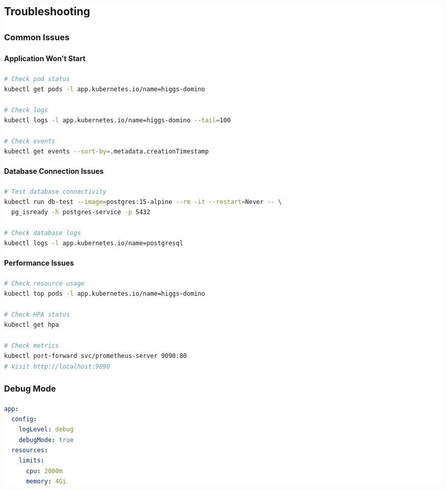 ## Troubleshooting

### Common Issues

#### Application Won't Start
```bash
# Check pod status
kubectl get pods -l app.kubernetes.io/name=higgs-domino

# Check logs
kubectl logs -l app.kubernetes.io/name=higgs-domino --tail=100

# Check events
kubectl get events --sort-by=.metadata.creationTimestamp
```

#### Database Connection Issues
```bash
# Test database connectivity
kubectl run db-test --image=postgres:15-alpine --rm -it --restart=Never -- \
  pg_isready -h postgres-service -p 5432

# Check database logs
kubectl logs -l app.kubernetes.io/name=postgresql
```

#### Performance Issues
```bash
# Check resource usage
kubectl top pods -l app.kubernetes.io/name=higgs-domino

# Check HPA status
kubectl get hpa

# Check metrics
kubectl port-forward svc/prometheus-server 9090:80
# Visit http://localhost:9090
```

### Debug Mode

```yaml
app:
  config:
    logLevel: debug
    debugMode: true
  resources:
    limits:
      cpu: 2000m
      memory: 4Gi
```
